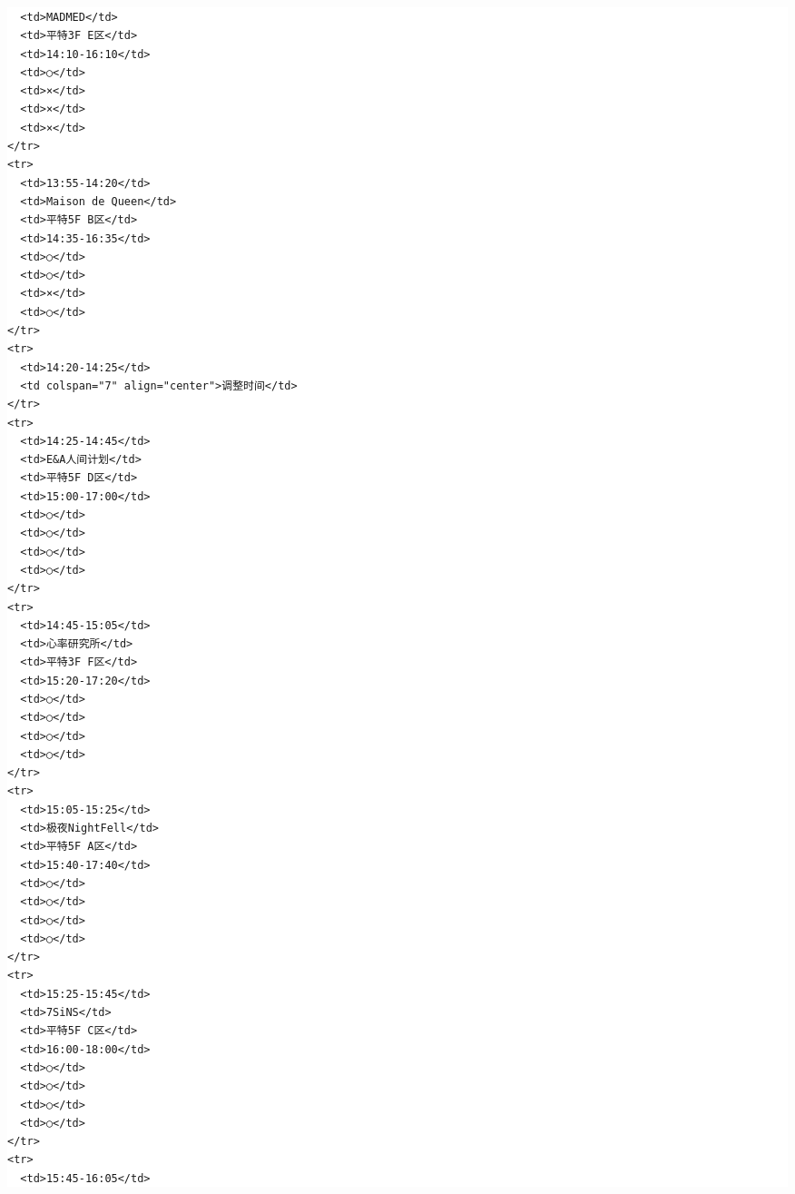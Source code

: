       <td>MADMED</td>
      <td>平特3F E区</td>
      <td>14:10-16:10</td>
      <td>○</td>
      <td>×</td>
      <td>×</td>
      <td>×</td>
    </tr>
    <tr>
      <td>13:55-14:20</td>
      <td>Maison de Queen</td>
      <td>平特5F B区</td>
      <td>14:35-16:35</td>
      <td>○</td>
      <td>○</td>
      <td>×</td>
      <td>○</td>
    </tr>
    <tr>
      <td>14:20-14:25</td>
      <td colspan="7" align="center">调整时间</td>
    </tr>
    <tr>
      <td>14:25-14:45</td>
      <td>E&A人间计划</td>
      <td>平特5F D区</td>
      <td>15:00-17:00</td>
      <td>○</td>
      <td>○</td>
      <td>○</td>
      <td>○</td>
    </tr>
    <tr>
      <td>14:45-15:05</td>
      <td>心率研究所</td>
      <td>平特3F F区</td>
      <td>15:20-17:20</td>
      <td>○</td>
      <td>○</td>
      <td>○</td>
      <td>○</td>
    </tr>
    <tr>
      <td>15:05-15:25</td>
      <td>极夜NightFell</td>
      <td>平特5F A区</td>
      <td>15:40-17:40</td>
      <td>○</td>
      <td>○</td>
      <td>○</td>
      <td>○</td>
    </tr>
    <tr>
      <td>15:25-15:45</td>
      <td>7SiNS</td>
      <td>平特5F C区</td>
      <td>16:00-18:00</td>
      <td>○</td>
      <td>○</td>
      <td>○</td>
      <td>○</td>
    </tr>
    <tr>
      <td>15:45-16:05</td>